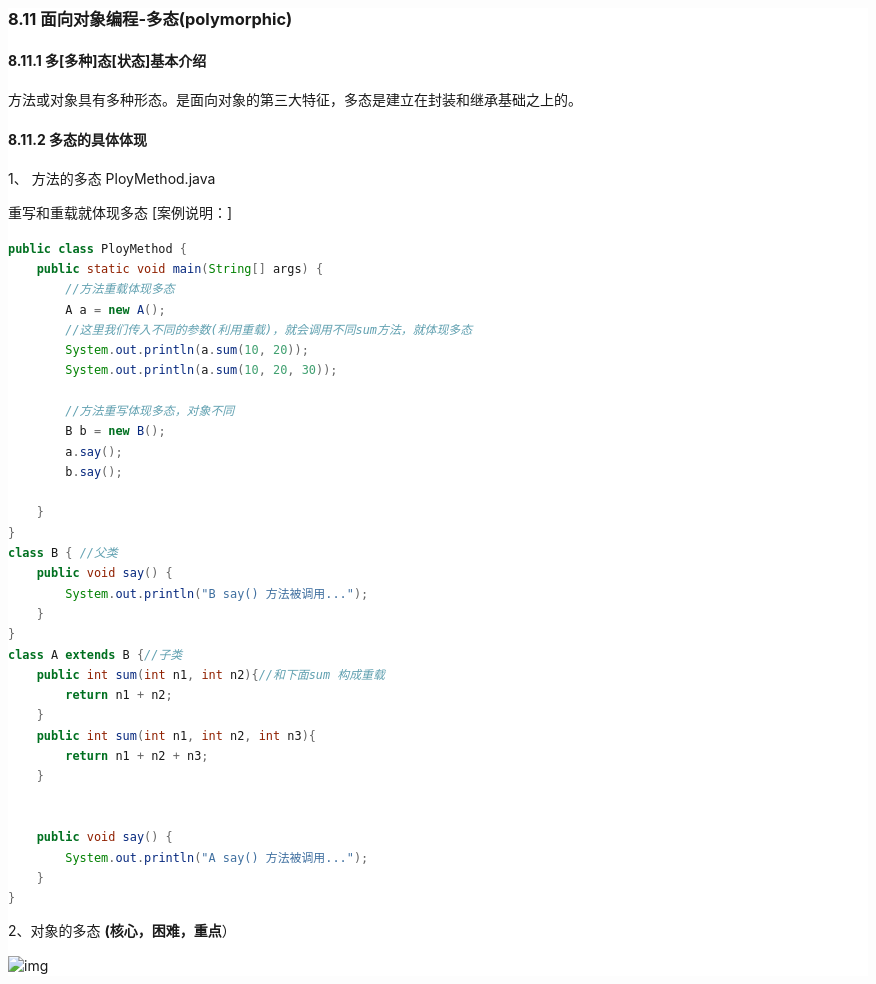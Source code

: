 

### 8.11 面向对象编程-多态(polymorphic)

#### 8.11.1 多[多种]态[状态]基本介绍

方法或对象具有多种形态。是面向对象的第三大特征，多态是建立在封装和继承基础之上的。

#### 8.11.2 多态的具体体现

1、 方法的多态 PloyMethod.java

重写和重载就体现多态 [案例说明：]

```java
public class PloyMethod {
    public static void main(String[] args) {
        //方法重载体现多态
        A a = new A();
        //这里我们传入不同的参数(利用重载)，就会调用不同sum方法，就体现多态
        System.out.println(a.sum(10, 20));
        System.out.println(a.sum(10, 20, 30));

        //方法重写体现多态，对象不同
        B b = new B();
        a.say();
        b.say();

    }
}
class B { //父类
    public void say() {
        System.out.println("B say() 方法被调用...");
    }
}
class A extends B {//子类
    public int sum(int n1, int n2){//和下面sum 构成重载
        return n1 + n2;
    }
    public int sum(int n1, int n2, int n3){
        return n1 + n2 + n3;
    }


    public void say() {
        System.out.println("A say() 方法被调用...");
    }
}
```



2、对象的多态 **(核心，困难，重点**）

![img](https://img-blog.csdnimg.cn/img_convert/d330ad118adb002c6350aebc0b2c8c85.png)
